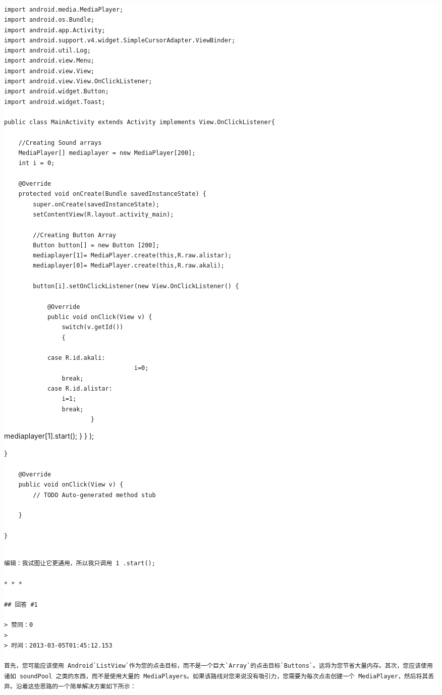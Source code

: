     import android.media.MediaPlayer;
    import android.os.Bundle;
    import android.app.Activity;
    import android.support.v4.widget.SimpleCursorAdapter.ViewBinder;
    import android.util.Log;
    import android.view.Menu;
    import android.view.View;
    import android.view.View.OnClickListener;
    import android.widget.Button;
    import android.widget.Toast;

    public class MainActivity extends Activity implements View.OnClickListener{

        //Creating Sound arrays 
        MediaPlayer[] mediaplayer = new MediaPlayer[200];
        int i = 0;

        @Override
        protected void onCreate(Bundle savedInstanceState) {
            super.onCreate(savedInstanceState);
            setContentView(R.layout.activity_main);

            //Creating Button Array
            Button button[] = new Button [200]; 
            mediaplayer[1]= MediaPlayer.create(this,R.raw.alistar);
            mediaplayer[0]= MediaPlayer.create(this,R.raw.akali);

            button[i].setOnClickListener(new View.OnClickListener() {

                @Override
                public void onClick(View v) {
                    switch(v.getId())
                    {

                case R.id.akali:
                                        i=0;
                    break;
                case R.id.alistar:
                    i=1;
                    break;
                            }
mediaplayer[1].start(); 
                }
            } );

    }

        @Override
        public void onClick(View v) {
            // TODO Auto-generated method stub

        }

    } 
```

编辑：我试图让它更通用，所以我只调用 1 .start();

* * *

## 回答 #1

> 赞同：0
> 
> 时间：2013-03-05T01:45:12.153

首先，您可能应该使用 Android`ListView`作为您的点击目标，而不是一个巨大`Array`的点击目标`Buttons`。这将为您节省大量内存。其次，您应该使用诸如 soundPool 之类的东西，而不是使用大量的 MediaPlayers。如果该路线对您来说没有吸引力，您需要为每次点击创建一个 MediaPlayer，然后将其丢弃。沿着这些思路的一个简单解决方案如下所示：

```